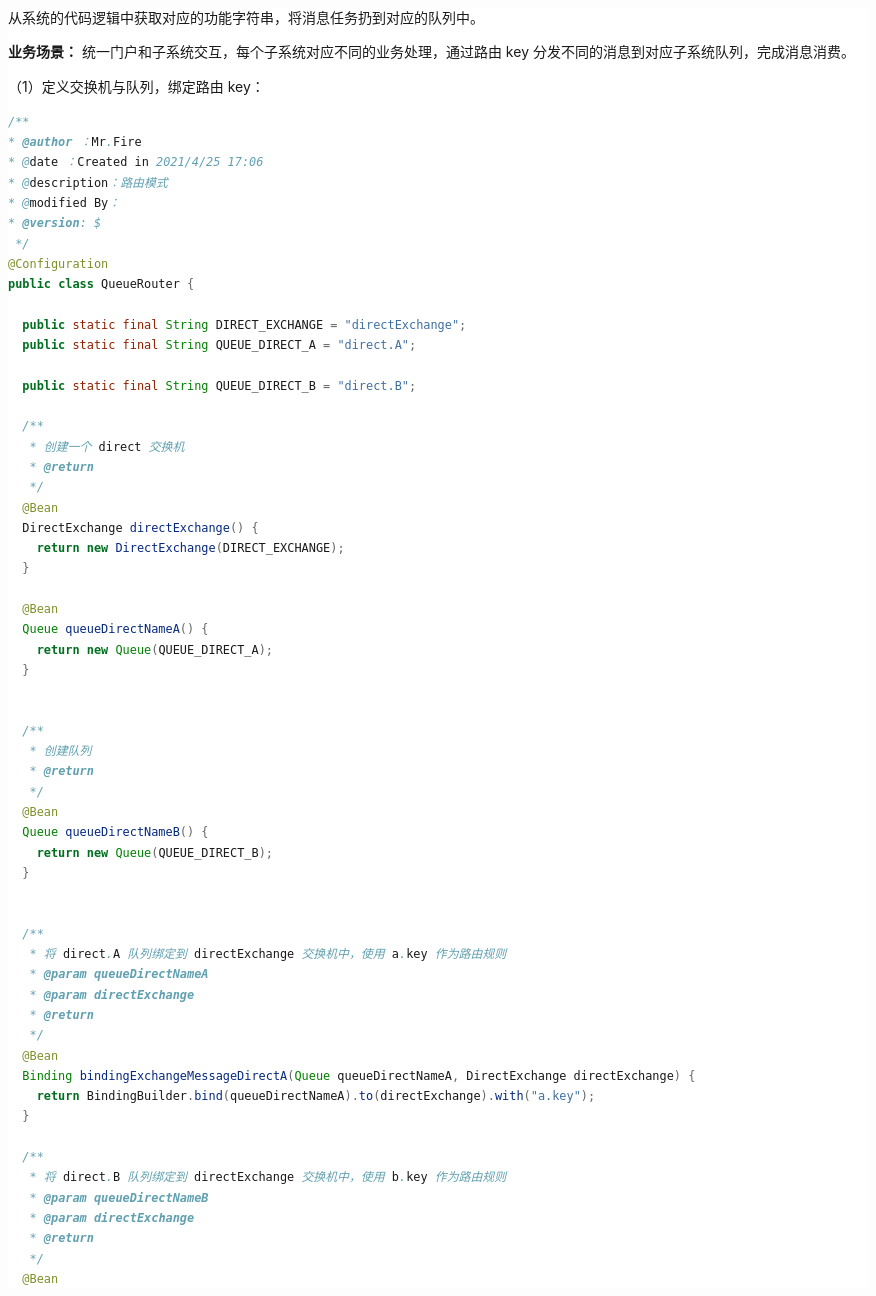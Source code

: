 从系统的代码逻辑中获取对应的功能字符串，将消息任务扔到对应的队列中。

**业务场景：** 统一门户和子系统交互，每个子系统对应不同的业务处理，通过路由 key 分发不同的消息到对应子系统队列，完成消息消费。



（1）定义交换机与队列，绑定路由 key：
```java
/**
* @author ：Mr.Fire
* @date ：Created in 2021/4/25 17:06
* @description：路由模式
* @modified By：
* @version: $
 */
@Configuration
public class QueueRouter {

  public static final String DIRECT_EXCHANGE = "directExchange";
  public static final String QUEUE_DIRECT_A = "direct.A";

  public static final String QUEUE_DIRECT_B = "direct.B";

  /**
   * 创建一个 direct 交换机
   * @return
   */
  @Bean
  DirectExchange directExchange() {
    return new DirectExchange(DIRECT_EXCHANGE);
  }

  @Bean
  Queue queueDirectNameA() {
    return new Queue(QUEUE_DIRECT_A);
  }


  /**
   * 创建队列
   * @return
   */
  @Bean
  Queue queueDirectNameB() {
    return new Queue(QUEUE_DIRECT_B);
  }


  /**
   * 将 direct.A 队列绑定到 directExchange 交换机中，使用 a.key 作为路由规则
   * @param queueDirectNameA
   * @param directExchange
   * @return
   */
  @Bean
  Binding bindingExchangeMessageDirectA(Queue queueDirectNameA, DirectExchange directExchange) {
    return BindingBuilder.bind(queueDirectNameA).to(directExchange).with("a.key");
  }

  /**
   * 将 direct.B 队列绑定到 directExchange 交换机中，使用 b.key 作为路由规则
   * @param queueDirectNameB
   * @param directExchange
   * @return
   */
  @Bean
```